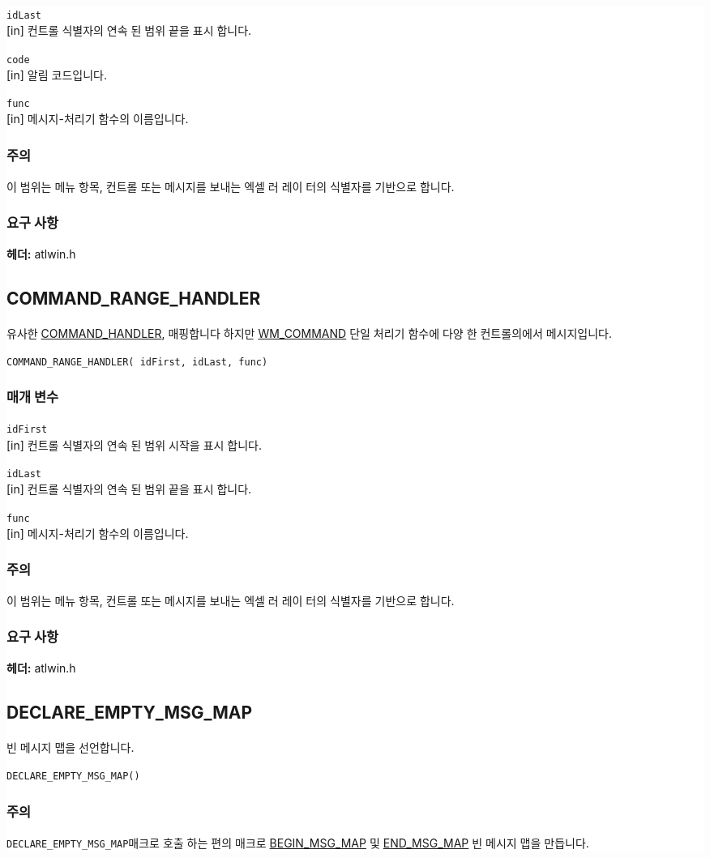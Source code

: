  `idLast`  
 [in] 컨트롤 식별자의 연속 된 범위 끝을 표시 합니다.  
  
 `code`  
 [in] 알림 코드입니다.  
  
 `func`  
 [in] 메시지-처리기 함수의 이름입니다.  
  
### <a name="remarks"></a>주의  
 이 범위는 메뉴 항목, 컨트롤 또는 메시지를 보내는 엑셀 러 레이 터의 식별자를 기반으로 합니다.  
  
### <a name="requirements"></a>요구 사항  
 **헤더:** atlwin.h   
  
##  <a name="a-namecommandrangehandlera--commandrangehandler"></a><a name="command_range_handler"></a>COMMAND_RANGE_HANDLER  
 유사한 [COMMAND_HANDLER](#command_handler), 매핑합니다 하지만 [WM_COMMAND](http://msdn.microsoft.com/library/windows/desktop/ms647591) 단일 처리기 함수에 다양 한 컨트롤의에서 메시지입니다.  
  
```
COMMAND_RANGE_HANDLER( idFirst, idLast, func)
```    
  
### <a name="parameters"></a>매개 변수  
 `idFirst`  
 [in] 컨트롤 식별자의 연속 된 범위 시작을 표시 합니다.  
  
 `idLast`  
 [in] 컨트롤 식별자의 연속 된 범위 끝을 표시 합니다.  
  
 `func`  
 [in] 메시지-처리기 함수의 이름입니다.  
  
### <a name="remarks"></a>주의  
 이 범위는 메뉴 항목, 컨트롤 또는 메시지를 보내는 엑셀 러 레이 터의 식별자를 기반으로 합니다.  
  
### <a name="requirements"></a>요구 사항  
 **헤더:** atlwin.h   
  
##  <a name="a-namedeclareemptymsgmapa--declareemptymsgmap"></a><a name="declare_empty_msg_map"></a>DECLARE_EMPTY_MSG_MAP  
 빈 메시지 맵을 선언합니다.  
  
```
DECLARE_EMPTY_MSG_MAP()
```  
  
### <a name="remarks"></a>주의  
 `DECLARE_EMPTY_MSG_MAP`매크로 호출 하는 편의 매크로 [BEGIN_MSG_MAP](#begin_msg_map) 및 [END_MSG_MAP](#end_msg_map) 빈 메시지 맵을 만듭니다.  
  
